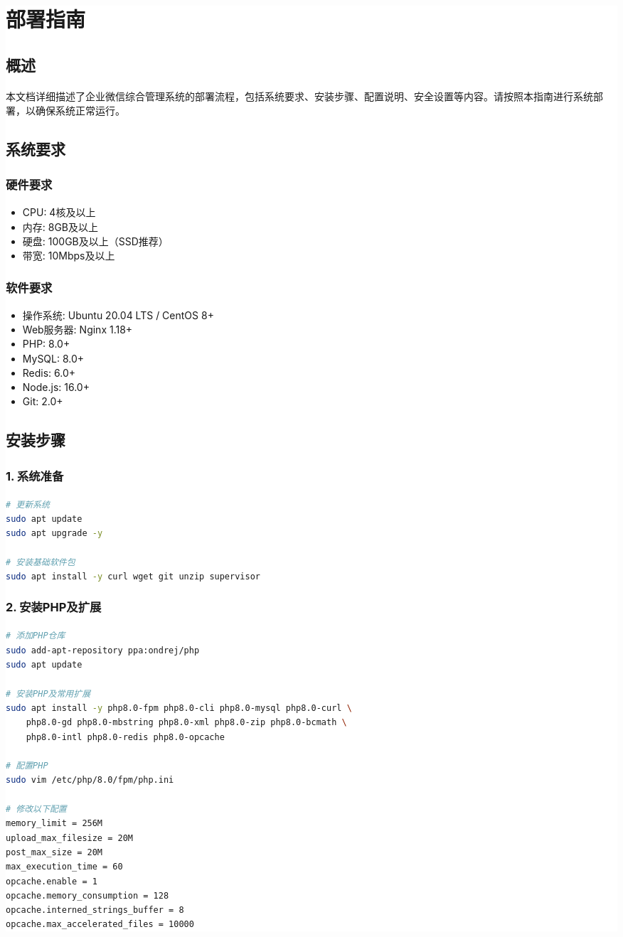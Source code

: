 # 部署指南

## 概述

本文档详细描述了企业微信综合管理系统的部署流程，包括系统要求、安装步骤、配置说明、安全设置等内容。请按照本指南进行系统部署，以确保系统正常运行。

## 系统要求

### 硬件要求

- CPU: 4核及以上
- 内存: 8GB及以上
- 硬盘: 100GB及以上（SSD推荐）
- 带宽: 10Mbps及以上

### 软件要求

- 操作系统: Ubuntu 20.04 LTS / CentOS 8+
- Web服务器: Nginx 1.18+
- PHP: 8.0+
- MySQL: 8.0+
- Redis: 6.0+
- Node.js: 16.0+
- Git: 2.0+

## 安装步骤

### 1. 系统准备

```bash
# 更新系统
sudo apt update
sudo apt upgrade -y

# 安装基础软件包
sudo apt install -y curl wget git unzip supervisor
```

### 2. 安装PHP及扩展

```bash
# 添加PHP仓库
sudo add-apt-repository ppa:ondrej/php
sudo apt update

# 安装PHP及常用扩展
sudo apt install -y php8.0-fpm php8.0-cli php8.0-mysql php8.0-curl \
    php8.0-gd php8.0-mbstring php8.0-xml php8.0-zip php8.0-bcmath \
    php8.0-intl php8.0-redis php8.0-opcache

# 配置PHP
sudo vim /etc/php/8.0/fpm/php.ini

# 修改以下配置
memory_limit = 256M
upload_max_filesize = 20M
post_max_size = 20M
max_execution_time = 60
opcache.enable = 1
opcache.memory_consumption = 128
opcache.interned_strings_buffer = 8
opcache.max_accelerated_files = 10000
```